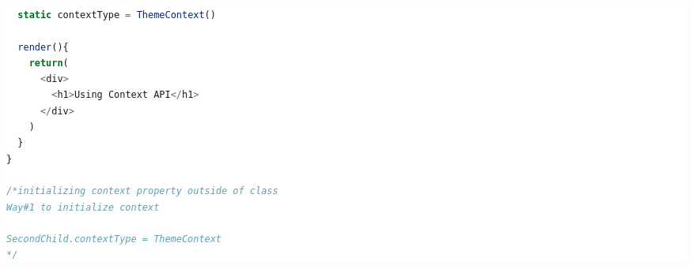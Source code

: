 ```js
  static contextType = ThemeContext()

  render(){
    return(
      <div>
        <h1>Using Context API</h1>
      </div>
    )
  }
}

/*initializing context property outside of class
Way#1 to initialize context

SecondChild.contextType = ThemeContext
*/
```
